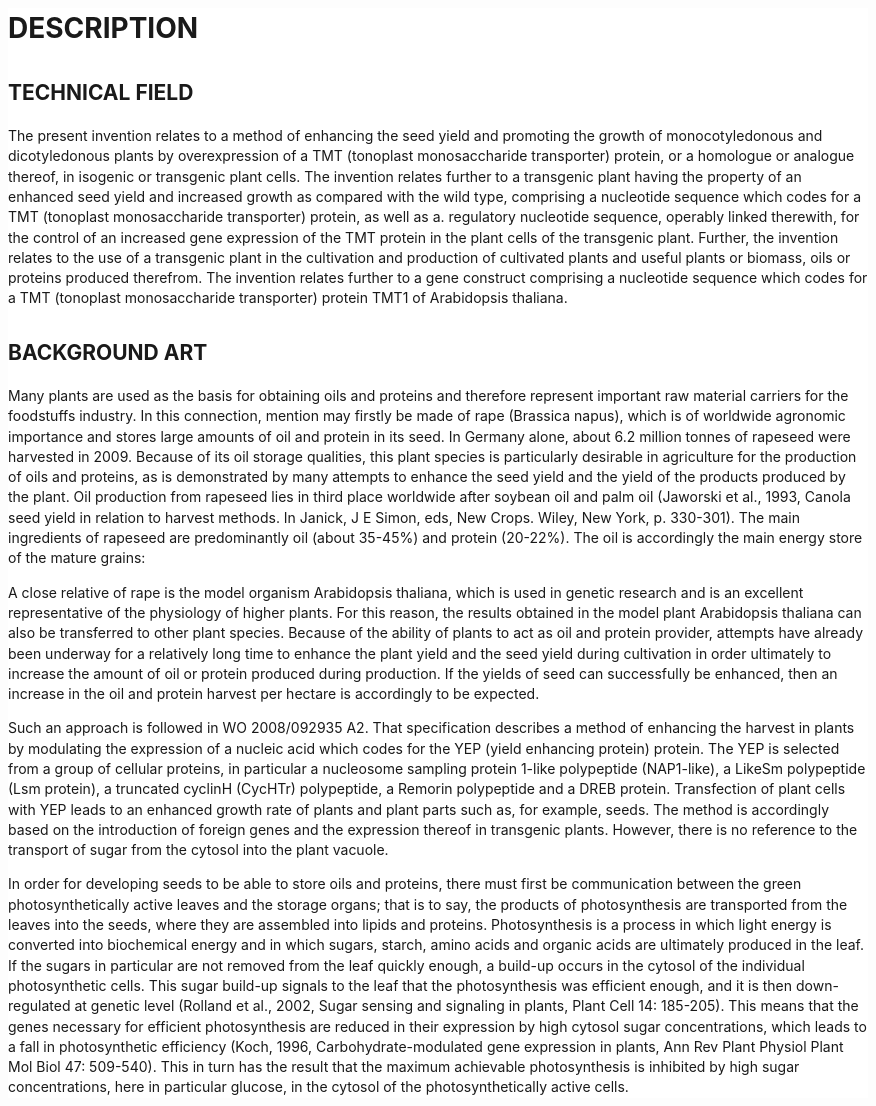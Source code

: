 # DESCRIPTION

## TECHNICAL FIELD

The present invention relates to a method of enhancing the seed yield and promoting the growth of monocotyledonous and dicotyledonous plants by overexpression of a TMT (tonoplast monosaccharide transporter) protein, or a homologue or analogue thereof, in isogenic or transgenic plant cells. The invention relates further to a transgenic plant having the property of an enhanced seed yield and increased growth as compared with the wild type, comprising a nucleotide sequence which codes for a TMT (tonoplast monosaccharide transporter) protein, as well as a. regulatory nucleotide sequence, operably linked therewith, for the control of an increased gene expression of the TMT protein in the plant cells of the transgenic plant. Further, the invention relates to the use of a transgenic plant in the cultivation and production of cultivated plants and useful plants or biomass, oils or proteins produced therefrom. The invention relates further to a gene construct comprising a nucleotide sequence which codes for a TMT (tonoplast monosaccharide transporter) protein TMT1 of Arabidopsis thaliana.

## BACKGROUND ART

Many plants are used as the basis for obtaining oils and proteins and therefore represent important raw material carriers for the foodstuffs industry. In this connection, mention may firstly be made of rape (Brassica napus), which is of worldwide agronomic importance and stores large amounts of oil and protein in its seed. In Germany alone, about 6.2 million tonnes of rapeseed were harvested in 2009. Because of its oil storage qualities, this plant species is particularly desirable in agriculture for the production of oils and proteins, as is demonstrated by many attempts to enhance the seed yield and the yield of the products produced by the plant. Oil production from rapeseed lies in third place worldwide after soybean oil and palm oil (Jaworski et al., 1993, Canola seed yield in relation to harvest methods. In Janick, J E Simon, eds, New Crops. Wiley, New York, p. 330-301). The main ingredients of rapeseed are predominantly oil (about 35-45%) and protein (20-22%). The oil is accordingly the main energy store of the mature grains:

A close relative of rape is the model organism Arabidopsis thaliana, which is used in genetic research and is an excellent representative of the physiology of higher plants. For this reason, the results obtained in the model plant Arabidopsis thaliana can also be transferred to other plant species. Because of the ability of plants to act as oil and protein provider, attempts have already been underway for a relatively long time to enhance the plant yield and the seed yield during cultivation in order ultimately to increase the amount of oil or protein produced during production. If the yields of seed can successfully be enhanced, then an increase in the oil and protein harvest per hectare is accordingly to be expected.

Such an approach is followed in WO 2008/092935 A2. That specification describes a method of enhancing the harvest in plants by modulating the expression of a nucleic acid which codes for the YEP (yield enhancing protein) protein. The YEP is selected from a group of cellular proteins, in particular a nucleosome sampling protein 1-like polypeptide (NAP1-like), a LikeSm polypeptide (Lsm protein), a truncated cyclinH (CycHTr) polypeptide, a Remorin polypeptide and a DREB protein. Transfection of plant cells with YEP leads to an enhanced growth rate of plants and plant parts such as, for example, seeds. The method is accordingly based on the introduction of foreign genes and the expression thereof in transgenic plants. However, there is no reference to the transport of sugar from the cytosol into the plant vacuole.

In order for developing seeds to be able to store oils and proteins, there must first be communication between the green photosynthetically active leaves and the storage organs; that is to say, the products of photosynthesis are transported from the leaves into the seeds, where they are assembled into lipids and proteins. Photosynthesis is a process in which light energy is converted into biochemical energy and in which sugars, starch, amino acids and organic acids are ultimately produced in the leaf. If the sugars in particular are not removed from the leaf quickly enough, a build-up occurs in the cytosol of the individual photosynthetic cells. This sugar build-up signals to the leaf that the photosynthesis was efficient enough, and it is then down-regulated at genetic level (Rolland et al., 2002, Sugar sensing and signaling in plants, Plant Cell 14: 185-205). This means that the genes necessary for efficient photosynthesis are reduced in their expression by high cytosol sugar concentrations, which leads to a fall in photosynthetic efficiency (Koch, 1996, Carbohydrate-modulated gene expression in plants, Ann Rev Plant Physiol Plant Mol Biol 47: 509-540). This in turn has the result that the maximum achievable photosynthesis is inhibited by high sugar concentrations, here in particular glucose, in the cytosol of the photosynthetically active cells.